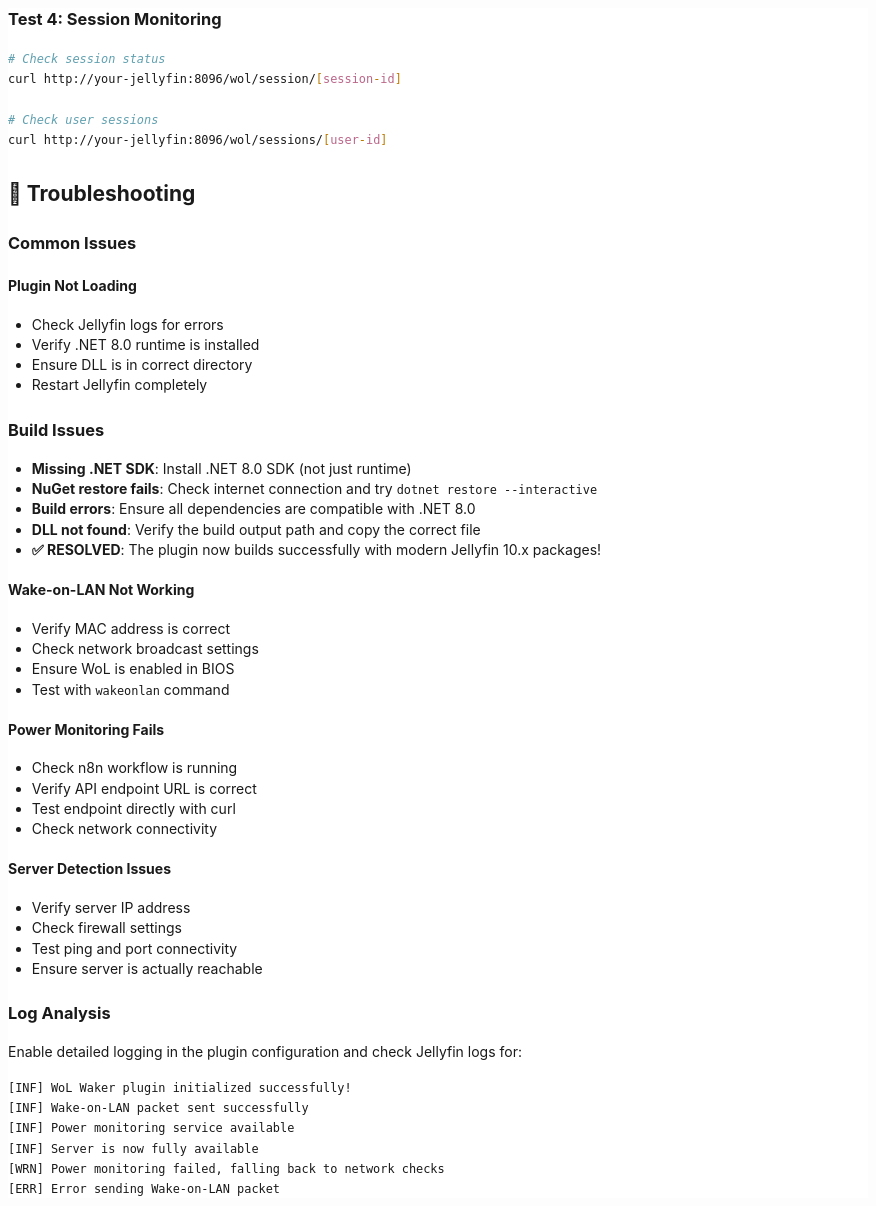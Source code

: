 ### Test 4: Session Monitoring
```bash
# Check session status
curl http://your-jellyfin:8096/wol/session/[session-id]

# Check user sessions
curl http://your-jellyfin:8096/wol/sessions/[user-id]
```

## 🔧 Troubleshooting

### Common Issues

#### Plugin Not Loading
- Check Jellyfin logs for errors
- Verify .NET 8.0 runtime is installed
- Ensure DLL is in correct directory
- Restart Jellyfin completely

### Build Issues
- **Missing .NET SDK**: Install .NET 8.0 SDK (not just runtime)
- **NuGet restore fails**: Check internet connection and try `dotnet restore --interactive`
- **Build errors**: Ensure all dependencies are compatible with .NET 8.0
- **DLL not found**: Verify the build output path and copy the correct file
- **✅ RESOLVED**: The plugin now builds successfully with modern Jellyfin 10.x packages!

#### Wake-on-LAN Not Working
- Verify MAC address is correct
- Check network broadcast settings
- Ensure WoL is enabled in BIOS
- Test with `wakeonlan` command

#### Power Monitoring Fails
- Check n8n workflow is running
- Verify API endpoint URL is correct
- Test endpoint directly with curl
- Check network connectivity

#### Server Detection Issues
- Verify server IP address
- Check firewall settings
- Test ping and port connectivity
- Ensure server is actually reachable

### Log Analysis

Enable detailed logging in the plugin configuration and check Jellyfin logs for:

```
[INF] WoL Waker plugin initialized successfully!
[INF] Wake-on-LAN packet sent successfully
[INF] Power monitoring service available
[INF] Server is now fully available
[WRN] Power monitoring failed, falling back to network checks
[ERR] Error sending Wake-on-LAN packet
```
